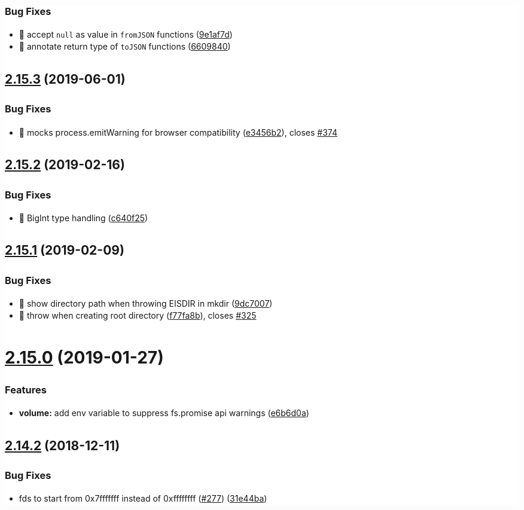 ### Bug Fixes

- 🐛 accept `null` as value in `fromJSON` functions ([9e1af7d](https://github.com/streamich/memfs/commit/9e1af7d))
- 🐛 annotate return type of `toJSON` functions ([6609840](https://github.com/streamich/memfs/commit/6609840))

## [2.15.3](https://github.com/streamich/memfs/compare/v2.15.2...v2.15.3) (2019-06-01)

### Bug Fixes

- 🐛 mocks process.emitWarning for browser compatibility ([e3456b2](https://github.com/streamich/memfs/commit/e3456b2)), closes [#374](https://github.com/streamich/memfs/issues/374)

## [2.15.2](https://github.com/streamich/memfs/compare/v2.15.1...v2.15.2) (2019-02-16)

### Bug Fixes

- 🐛 BigInt type handling ([c640f25](https://github.com/streamich/memfs/commit/c640f25))

## [2.15.1](https://github.com/streamich/memfs/compare/v2.15.0...v2.15.1) (2019-02-09)

### Bug Fixes

- 🐛 show directory path when throwing EISDIR in mkdir ([9dc7007](https://github.com/streamich/memfs/commit/9dc7007))
- 🐛 throw when creating root directory ([f77fa8b](https://github.com/streamich/memfs/commit/f77fa8b)), closes [#325](https://github.com/streamich/memfs/issues/325)

# [2.15.0](https://github.com/streamich/memfs/compare/v2.14.2...v2.15.0) (2019-01-27)

### Features

- **volume:** add env variable to suppress fs.promise api warnings ([e6b6d0a](https://github.com/streamich/memfs/commit/e6b6d0a))

## [2.14.2](https://github.com/streamich/memfs/compare/v2.14.1...v2.14.2) (2018-12-11)

### Bug Fixes

- fds to start from 0x7fffffff instead of 0xffffffff ([#277](https://github.com/streamich/memfs/issues/277)) ([31e44ba](https://github.com/streamich/memfs/commit/31e44ba))
